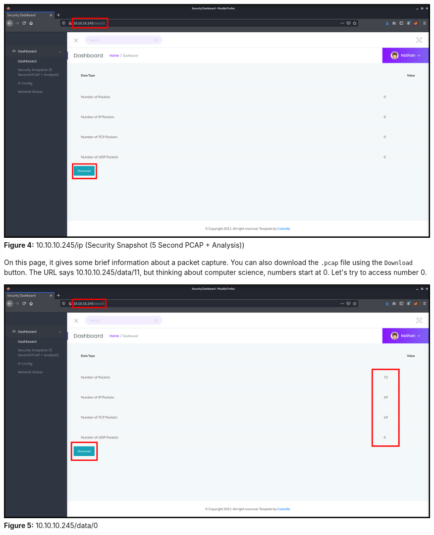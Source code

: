 ![10.10.10.245-pcap11](./images/10.10.10.245-pcap11.png)
**Figure 4:** 10.10.10.245/ip (Security Snapshot (5 Second PCAP + Analysis))

On this page, it gives some brief information about a packet capture. You can also download the `.pcap` file using the `Download` button.
The URL says 10.10.10.245/data/11, but thinking about computer science, numbers start at 0. Let's try to access number 0.

![10.10.10.245-pcap0](./images/10.10.10.245-pcap0.png)
**Figure 5:** 10.10.10.245/data/0
